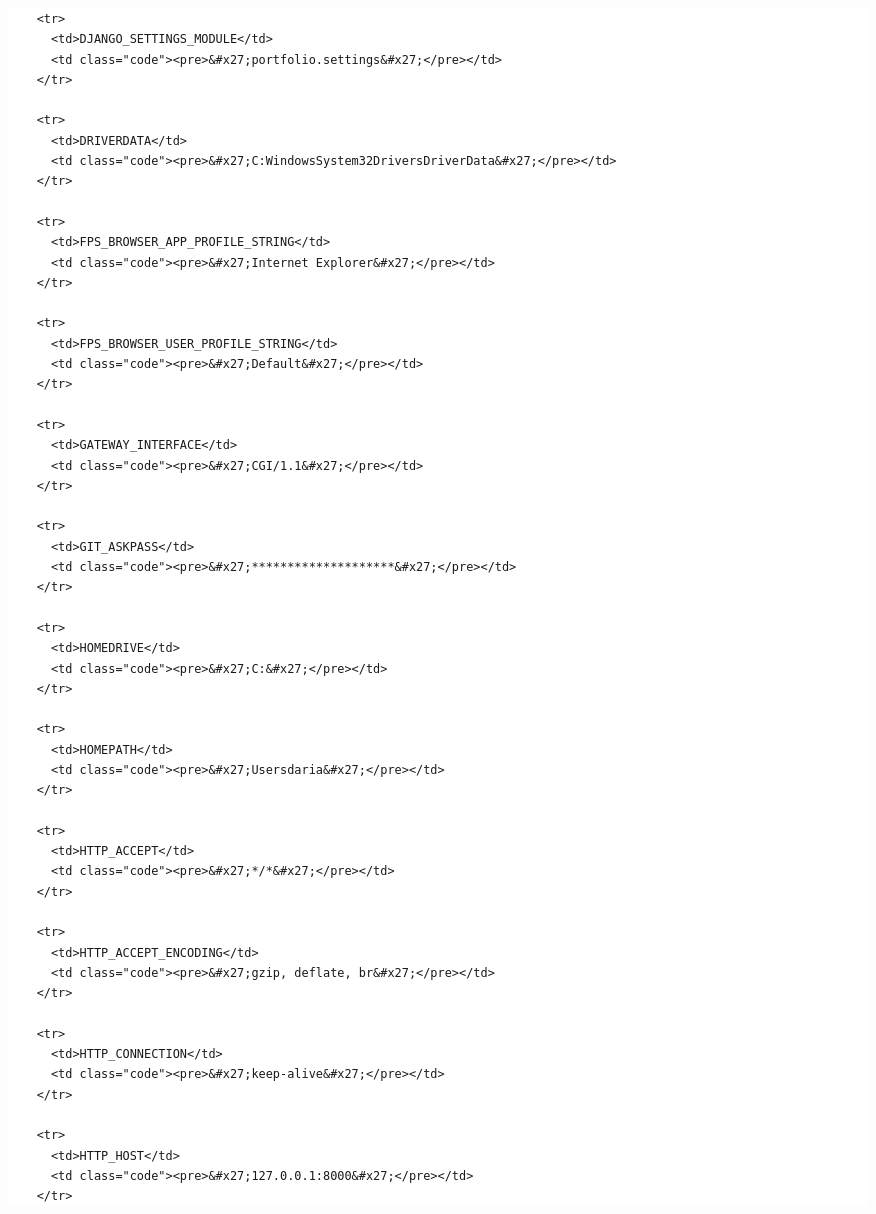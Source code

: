         <tr>
          <td>DJANGO_SETTINGS_MODULE</td>
          <td class="code"><pre>&#x27;portfolio.settings&#x27;</pre></td>
        </tr>
      
        <tr>
          <td>DRIVERDATA</td>
          <td class="code"><pre>&#x27;C:WindowsSystem32DriversDriverData&#x27;</pre></td>
        </tr>
      
        <tr>
          <td>FPS_BROWSER_APP_PROFILE_STRING</td>
          <td class="code"><pre>&#x27;Internet Explorer&#x27;</pre></td>
        </tr>
      
        <tr>
          <td>FPS_BROWSER_USER_PROFILE_STRING</td>
          <td class="code"><pre>&#x27;Default&#x27;</pre></td>
        </tr>
      
        <tr>
          <td>GATEWAY_INTERFACE</td>
          <td class="code"><pre>&#x27;CGI/1.1&#x27;</pre></td>
        </tr>
      
        <tr>
          <td>GIT_ASKPASS</td>
          <td class="code"><pre>&#x27;********************&#x27;</pre></td>
        </tr>
      
        <tr>
          <td>HOMEDRIVE</td>
          <td class="code"><pre>&#x27;C:&#x27;</pre></td>
        </tr>
      
        <tr>
          <td>HOMEPATH</td>
          <td class="code"><pre>&#x27;Usersdaria&#x27;</pre></td>
        </tr>
      
        <tr>
          <td>HTTP_ACCEPT</td>
          <td class="code"><pre>&#x27;*/*&#x27;</pre></td>
        </tr>
      
        <tr>
          <td>HTTP_ACCEPT_ENCODING</td>
          <td class="code"><pre>&#x27;gzip, deflate, br&#x27;</pre></td>
        </tr>
      
        <tr>
          <td>HTTP_CONNECTION</td>
          <td class="code"><pre>&#x27;keep-alive&#x27;</pre></td>
        </tr>
      
        <tr>
          <td>HTTP_HOST</td>
          <td class="code"><pre>&#x27;127.0.0.1:8000&#x27;</pre></td>
        </tr>
      